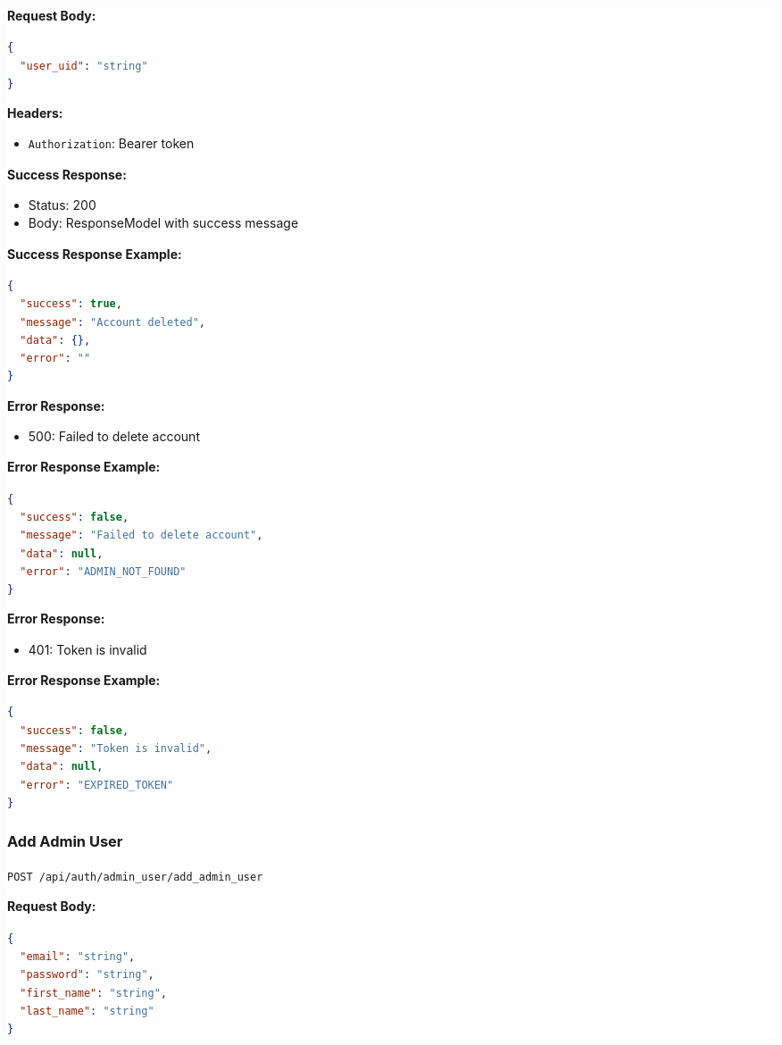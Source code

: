 **Request Body:**
```json
{
  "user_uid": "string"
}
```

**Headers:**
- `Authorization`: Bearer token

**Success Response:**
- Status: 200
- Body: ResponseModel with success message

**Success Response Example:**
```json
{
  "success": true,
  "message": "Account deleted",
  "data": {},
  "error": ""
}
```

**Error Response:**
- 500: Failed to delete account

**Error Response Example:**
```json
{
  "success": false,
  "message": "Failed to delete account",
  "data": null,
  "error": "ADMIN_NOT_FOUND"
}
```

**Error Response:**
- 401: Token is invalid

**Error Response Example:**
```json
{
  "success": false,
  "message": "Token is invalid",
  "data": null,
  "error": "EXPIRED_TOKEN"
}
```

### Add Admin User
`POST /api/auth/admin_user/add_admin_user`

**Request Body:**
```json
{
  "email": "string",
  "password": "string",
  "first_name": "string",
  "last_name": "string"
}
```
